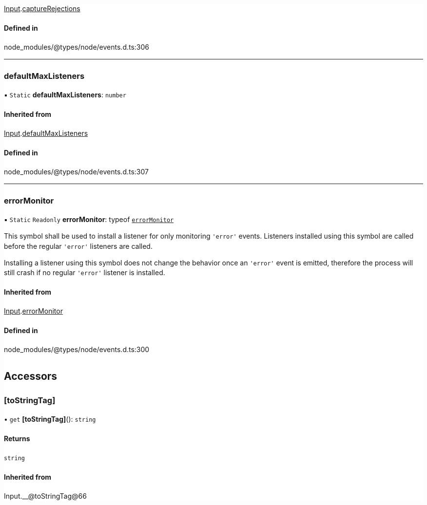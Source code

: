 [Input](../wiki/Input).[captureRejections](../wiki/Input#capturerejections)

#### Defined in

node_modules/@types/node/events.d.ts:306

___

### defaultMaxListeners

▪ `Static` **defaultMaxListeners**: `number`

#### Inherited from

[Input](../wiki/Input).[defaultMaxListeners](../wiki/Input#defaultmaxlisteners)

#### Defined in

node_modules/@types/node/events.d.ts:307

___

### errorMonitor

▪ `Static` `Readonly` **errorMonitor**: typeof [`errorMonitor`](../wiki/Dualsense#errormonitor)

This symbol shall be used to install a listener for only monitoring `'error'`
events. Listeners installed using this symbol are called before the regular
`'error'` listeners are called.

Installing a listener using this symbol does not change the behavior once an
`'error'` event is emitted, therefore the process will still crash if no
regular `'error'` listener is installed.

#### Inherited from

[Input](../wiki/Input).[errorMonitor](../wiki/Input#errormonitor)

#### Defined in

node_modules/@types/node/events.d.ts:300

## Accessors

### [toStringTag]

• `get` **[toStringTag]**(): `string`

#### Returns

`string`

#### Inherited from

Input.\_\_@toStringTag@66
